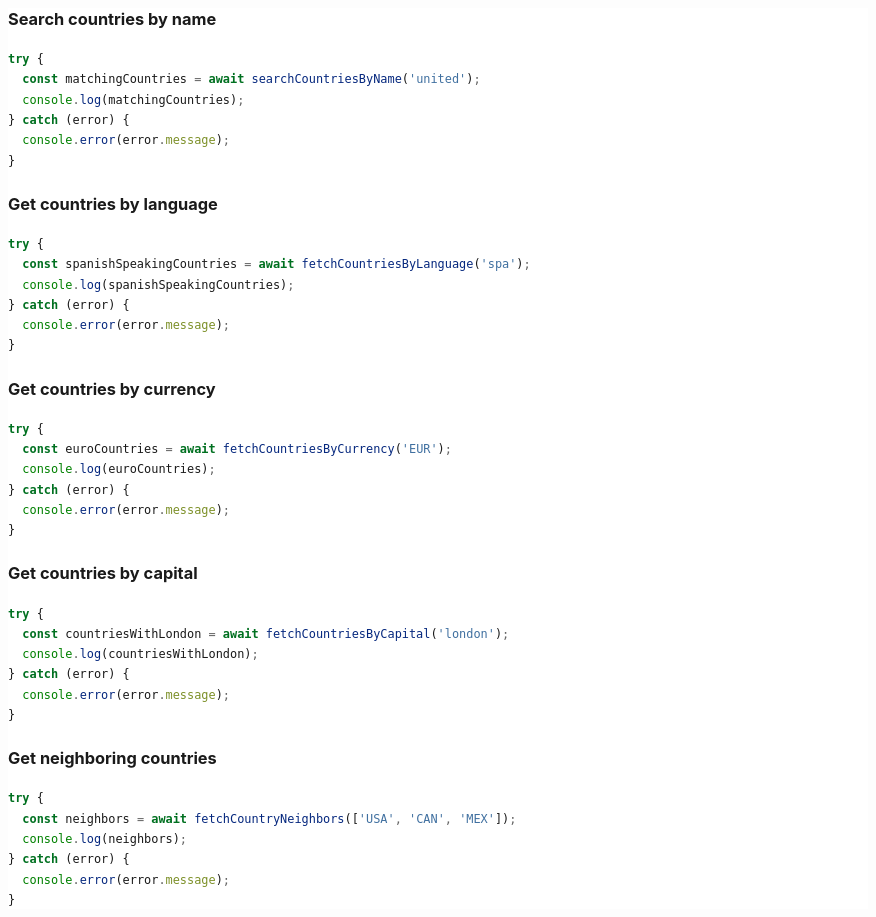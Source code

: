 ### Search countries by name

```javascript
try {
  const matchingCountries = await searchCountriesByName('united');
  console.log(matchingCountries);
} catch (error) {
  console.error(error.message);
}
```

### Get countries by language

```javascript
try {
  const spanishSpeakingCountries = await fetchCountriesByLanguage('spa');
  console.log(spanishSpeakingCountries);
} catch (error) {
  console.error(error.message);
}
```

### Get countries by currency

```javascript
try {
  const euroCountries = await fetchCountriesByCurrency('EUR');
  console.log(euroCountries);
} catch (error) {
  console.error(error.message);
}
```

### Get countries by capital

```javascript
try {
  const countriesWithLondon = await fetchCountriesByCapital('london');
  console.log(countriesWithLondon);
} catch (error) {
  console.error(error.message);
}
```

### Get neighboring countries

```javascript
try {
  const neighbors = await fetchCountryNeighbors(['USA', 'CAN', 'MEX']);
  console.log(neighbors);
} catch (error) {
  console.error(error.message);
}
```

